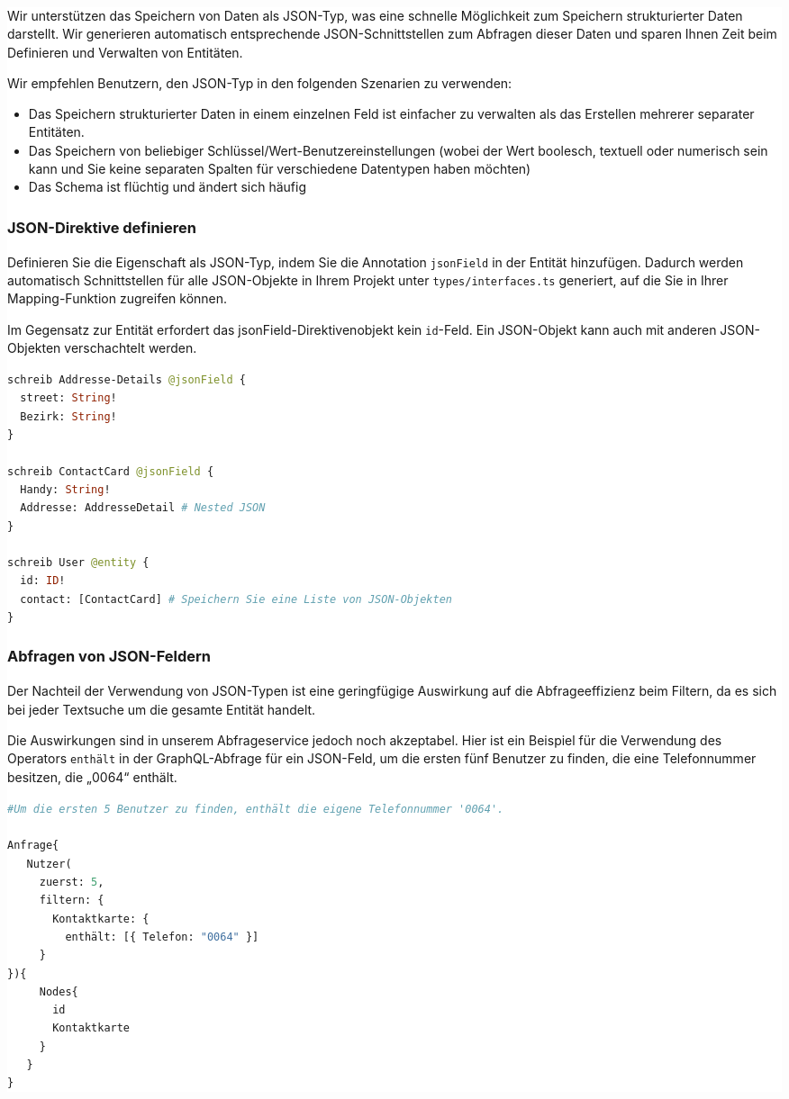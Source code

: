 Wir unterstützen das Speichern von Daten als JSON-Typ, was eine schnelle Möglichkeit zum Speichern strukturierter Daten darstellt. Wir generieren automatisch entsprechende JSON-Schnittstellen zum Abfragen dieser Daten und sparen Ihnen Zeit beim Definieren und Verwalten von Entitäten.

Wir empfehlen Benutzern, den JSON-Typ in den folgenden Szenarien zu verwenden:
- Das Speichern strukturierter Daten in einem einzelnen Feld ist einfacher zu verwalten als das Erstellen mehrerer separater Entitäten.
- Das Speichern von beliebiger Schlüssel/Wert-Benutzereinstellungen (wobei der Wert boolesch, textuell oder numerisch sein kann und Sie keine separaten Spalten für verschiedene Datentypen haben möchten)
- Das Schema ist flüchtig und ändert sich häufig

### JSON-Direktive definieren
Definieren Sie die Eigenschaft als JSON-Typ, indem Sie die Annotation `jsonField` in der Entität hinzufügen. Dadurch werden automatisch Schnittstellen für alle JSON-Objekte in Ihrem Projekt unter `types/interfaces.ts` generiert, auf die Sie in Ihrer Mapping-Funktion zugreifen können.

Im Gegensatz zur Entität erfordert das jsonField-Direktivenobjekt kein `id`-Feld. Ein JSON-Objekt kann auch mit anderen JSON-Objekten verschachtelt werden.

````graphql
schreib Addresse-Details @jsonField {
  street: String!
  Bezirk: String!
}

schreib ContactCard @jsonField {
  Handy: String!
  Addresse: AddresseDetail # Nested JSON
}

schreib User @entity {
  id: ID! 
  contact: [ContactCard] # Speichern Sie eine Liste von JSON-Objekten
}
````

### Abfragen von JSON-Feldern

Der Nachteil der Verwendung von JSON-Typen ist eine geringfügige Auswirkung auf die Abfrageeffizienz beim Filtern, da es sich bei jeder Textsuche um die gesamte Entität handelt.

Die Auswirkungen sind in unserem Abfrageservice jedoch noch akzeptabel. Hier ist ein Beispiel für die Verwendung des Operators `enthält` in der GraphQL-Abfrage für ein JSON-Feld, um die ersten fünf Benutzer zu finden, die eine Telefonnummer besitzen, die „0064“ enthält.

```graphql
#Um die ersten 5 Benutzer zu finden, enthält die eigene Telefonnummer '0064'.

Anfrage{
   Nutzer(
     zuerst: 5,
     filtern: {
       Kontaktkarte: {
         enthält: [{ Telefon: "0064" }]
     }
}){
     Nodes{
       id
       Kontaktkarte
     }
   }
}
```
